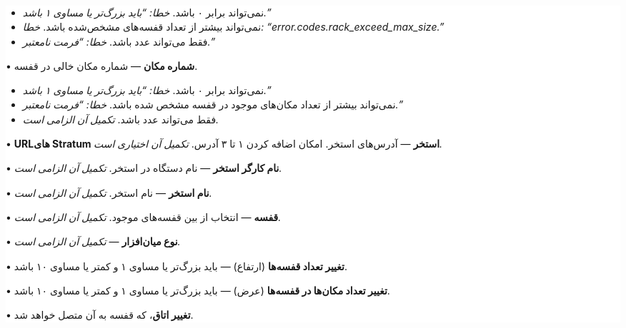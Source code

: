* نمی‌تواند برابر ۰ باشد. _خطا: “باید بزرگ‌تر یا مساوی ۱ باشد.”_
* نمی‌تواند بیشتر از تعداد قفسه‌های مشخص‌شده باشد. _خطا: “error.codes.rack\_exceed\_max\_size.”_
* فقط می‌تواند عدد باشد. _خطا: “فرمت نامعتبر.”_

• **شماره مکان** — شماره مکان خالی در قفسه.

* نمی‌تواند برابر ۰ باشد. _خطا: “باید بزرگ‌تر یا مساوی ۱ باشد.”_
* نمی‌تواند بیشتر از تعداد مکان‌های موجود در قفسه مشخص شده باشد. _خطا: “فرمت نامعتبر.”_
* فقط می‌تواند عدد باشد. _تکمیل آن الزامی است._

• **URLهای Stratum استخر** — آدرس‌های استخر. امکان اضافه کردن ۱ تا ۳ آدرس. _تکمیل آن اختیاری است._

• **نام کارگر استخر** — نام دستگاه در استخر. _تکمیل آن الزامی است._

• **نام استخر** — نام استخر. _تکمیل آن الزامی است._

• **قفسه** — انتخاب از بین قفسه‌های موجود. _تکمیل آن الزامی است._

• **نوع میان‌افزار** — _تکمیل آن الزامی است._

• **تغییر تعداد قفسه‌ها** (ارتفاع) — باید بزرگ‌تر یا مساوی ۱ و کمتر یا مساوی ۱۰ باشد.

• **تغییر تعداد مکان‌ها در قفسه‌ها** (عرض) — باید بزرگ‌تر یا مساوی ۱ و کمتر یا مساوی ۱۰ باشد.

• **تغییر اتاق**، که قفسه به آن متصل خواهد شد.
